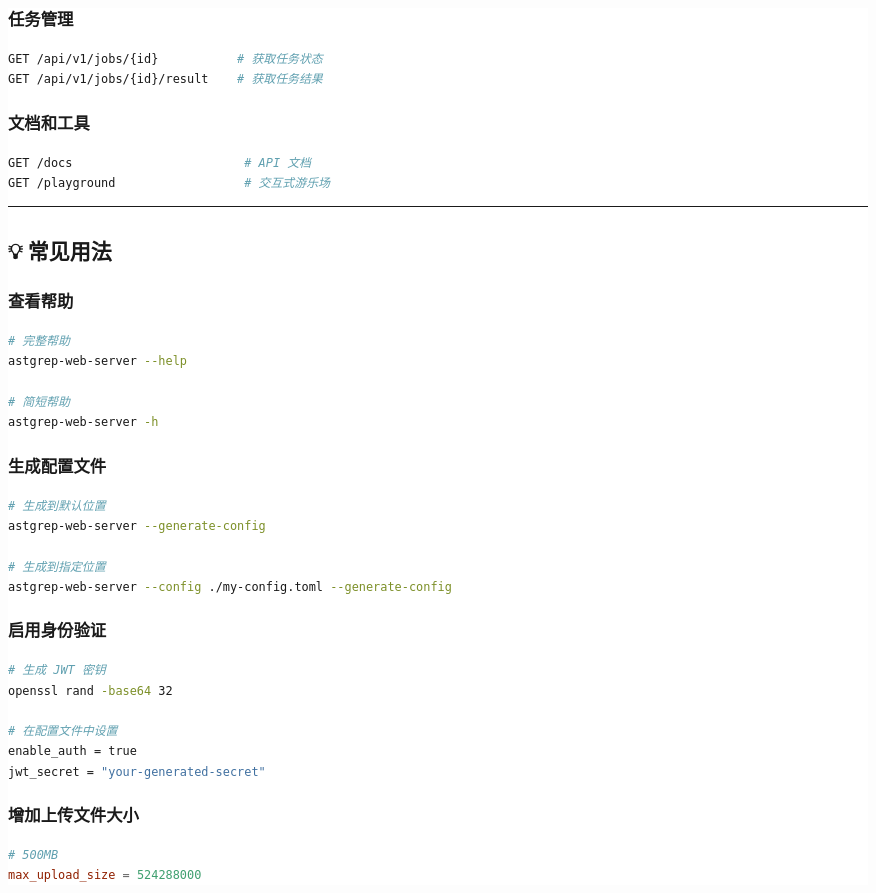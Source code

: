 ### 任务管理

```bash
GET /api/v1/jobs/{id}           # 获取任务状态
GET /api/v1/jobs/{id}/result    # 获取任务结果
```

### 文档和工具

```bash
GET /docs                        # API 文档
GET /playground                  # 交互式游乐场
```

---

## 💡 常见用法

### 查看帮助

```bash
# 完整帮助
astgrep-web-server --help

# 简短帮助
astgrep-web-server -h
```

### 生成配置文件

```bash
# 生成到默认位置
astgrep-web-server --generate-config

# 生成到指定位置
astgrep-web-server --config ./my-config.toml --generate-config
```

### 启用身份验证

```bash
# 生成 JWT 密钥
openssl rand -base64 32

# 在配置文件中设置
enable_auth = true
jwt_secret = "your-generated-secret"
```

### 增加上传文件大小

```toml
# 500MB
max_upload_size = 524288000
```
